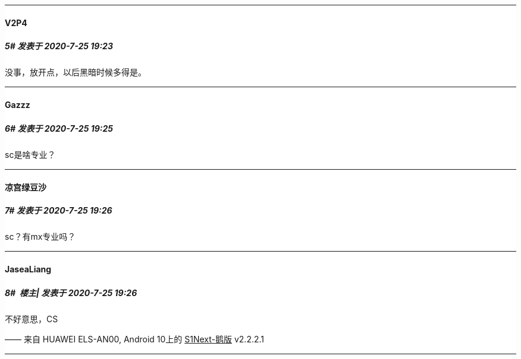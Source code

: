 
*****

####  V2P4  
##### 5#       发表于 2020-7-25 19:23




没事，放开点，以后黑暗时候多得是。







*****

####  Gazzz  
##### 6#       发表于 2020-7-25 19:25




sc是啥专业？







*****

####  凉宫绿豆沙  
##### 7#       发表于 2020-7-25 19:26




sc？有mx专业吗？







*****

####  JaseaLiang  
##### 8#         楼主| 发表于 2020-7-25 19:26




不好意思，CS

—— 来自 HUAWEI ELS-AN00, Android 10上的 [S1Next-鹅版](https://github.com/ykrank/S1-Next/releases) v2.2.2.1







*****
